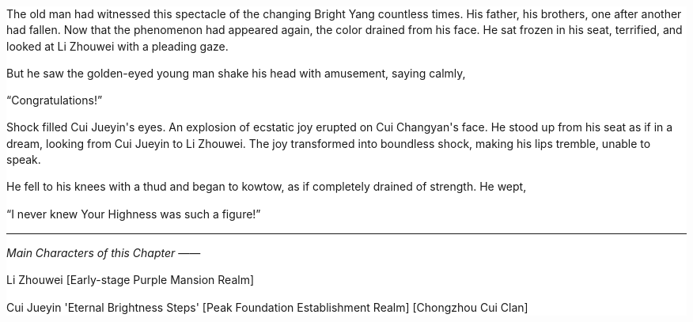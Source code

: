 The old man had witnessed this spectacle of the changing Bright Yang countless times. His father, his brothers, one after another had fallen. Now that the phenomenon had appeared again, the color drained from his face. He sat frozen in his seat, terrified, and looked at Li Zhouwei with a pleading gaze.

But he saw the golden-eyed young man shake his head with amusement, saying calmly,

“Congratulations!”

Shock filled Cui Jueyin's eyes. An explosion of ecstatic joy erupted on Cui Changyan's face. He stood up from his seat as if in a dream, looking from Cui Jueyin to Li Zhouwei. The joy transformed into boundless shock, making his lips tremble, unable to speak.

He fell to his knees with a thud and began to kowtow, as if completely drained of strength. He wept,

“I never knew Your Highness was such a figure!”

---

_Main Characters of this Chapter_
——

Li Zhouwei [Early-stage Purple Mansion Realm]

Cui Jueyin 'Eternal Brightness Steps' [Peak Foundation Establishment Realm] [Chongzhou Cui Clan]
